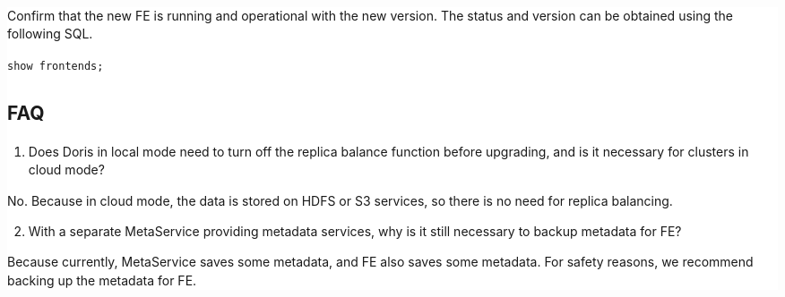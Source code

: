 Confirm that the new FE is running and operational with the new version. The status and version can be obtained using the following SQL.

```sql
show frontends;
```

## FAQ

1. Does Doris in local mode need to turn off the replica balance function before upgrading, and is it necessary for clusters in cloud mode?

No. Because in cloud mode, the data is stored on HDFS or S3 services, so there is no need for replica balancing.

2. With a separate MetaService providing metadata services, why is it still necessary to backup metadata for FE?

Because currently, MetaService saves some metadata, and FE also saves some metadata. For safety reasons, we recommend backing up the metadata for FE.
